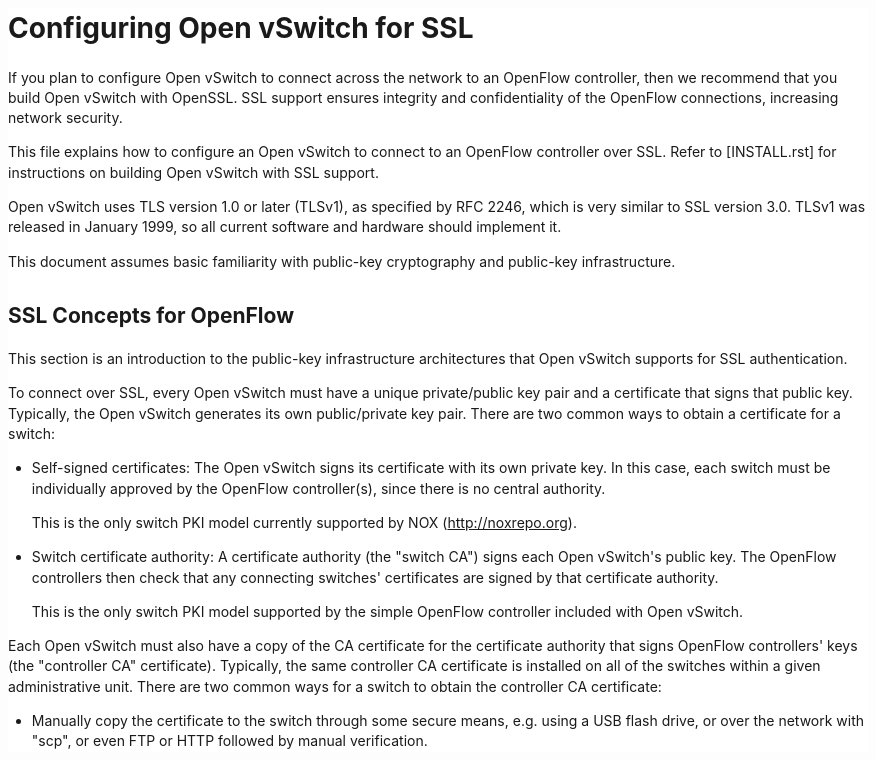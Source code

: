 Configuring Open vSwitch for SSL
================================

If you plan to configure Open vSwitch to connect across the network to
an OpenFlow controller, then we recommend that you build Open vSwitch
with OpenSSL.  SSL support ensures integrity and confidentiality of
the OpenFlow connections, increasing network security.

This file explains how to configure an Open vSwitch to connect to an
OpenFlow controller over SSL.  Refer to [INSTALL.rst] for instructions
on building Open vSwitch with SSL support.

Open vSwitch uses TLS version 1.0 or later (TLSv1), as specified by
RFC 2246, which is very similar to SSL version 3.0.  TLSv1 was
released in January 1999, so all current software and hardware should
implement it.

This document assumes basic familiarity with public-key cryptography
and public-key infrastructure.

SSL Concepts for OpenFlow
-------------------------

This section is an introduction to the public-key infrastructure
architectures that Open vSwitch supports for SSL authentication.

To connect over SSL, every Open vSwitch must have a unique
private/public key pair and a certificate that signs that public key.
Typically, the Open vSwitch generates its own public/private key pair.
There are two common ways to obtain a certificate for a switch:

  * Self-signed certificates: The Open vSwitch signs its certificate
    with its own private key.  In this case, each switch must be
    individually approved by the OpenFlow controller(s), since there
    is no central authority.

    This is the only switch PKI model currently supported by NOX
    (http://noxrepo.org).

  * Switch certificate authority: A certificate authority (the
    "switch CA") signs each Open vSwitch's public key.  The OpenFlow
    controllers then check that any connecting switches'
    certificates are signed by that certificate authority.

    This is the only switch PKI model supported by the simple
    OpenFlow controller included with Open vSwitch.

Each Open vSwitch must also have a copy of the CA certificate for the
certificate authority that signs OpenFlow controllers' keys (the
"controller CA" certificate).  Typically, the same controller CA
certificate is installed on all of the switches within a given
administrative unit.  There are two common ways for a switch to obtain
the controller CA certificate:

  * Manually copy the certificate to the switch through some secure
    means, e.g. using a USB flash drive, or over the network with
    "scp", or even FTP or HTTP followed by manual verification.
